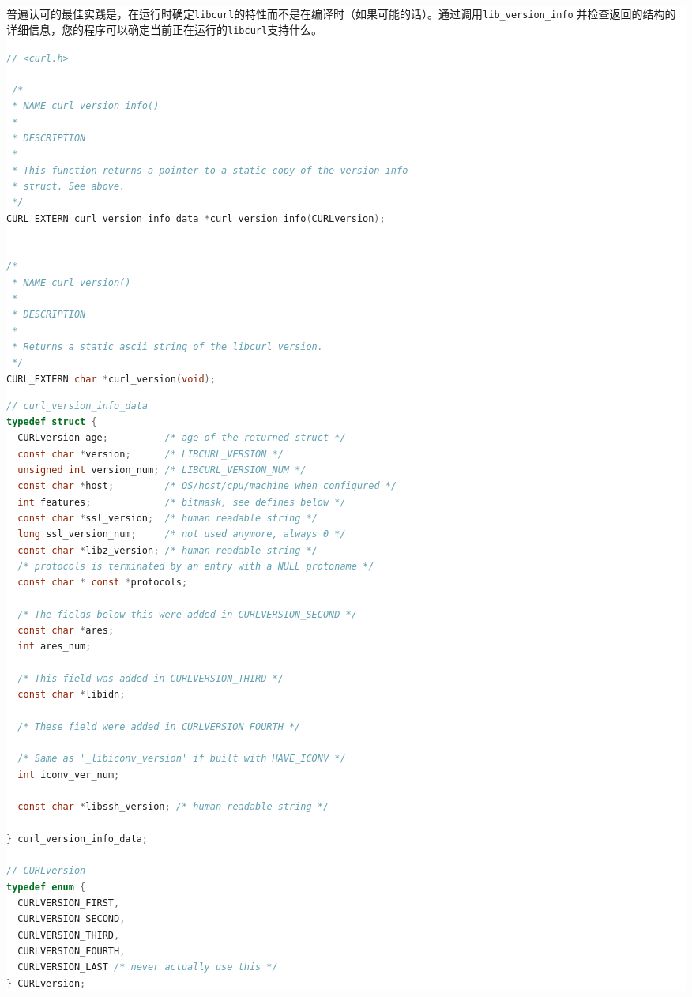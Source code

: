 普遍认可的最佳实践是，在运行时确定`libcurl`的特性而不是在编译时（如果可能的话）。通过调用`lib_version_info` 并检查返回的结构的详细信息，您的程序可以确定当前正在运行的`libcurl`支持什么。

```c
// <curl.h>

 /*
 * NAME curl_version_info()
 *
 * DESCRIPTION
 *
 * This function returns a pointer to a static copy of the version info
 * struct. See above.
 */
CURL_EXTERN curl_version_info_data *curl_version_info(CURLversion);


/*
 * NAME curl_version()
 *
 * DESCRIPTION
 *
 * Returns a static ascii string of the libcurl version.
 */
CURL_EXTERN char *curl_version(void);
```

```c
// curl_version_info_data
typedef struct {
  CURLversion age;          /* age of the returned struct */
  const char *version;      /* LIBCURL_VERSION */
  unsigned int version_num; /* LIBCURL_VERSION_NUM */
  const char *host;         /* OS/host/cpu/machine when configured */
  int features;             /* bitmask, see defines below */
  const char *ssl_version;  /* human readable string */
  long ssl_version_num;     /* not used anymore, always 0 */
  const char *libz_version; /* human readable string */
  /* protocols is terminated by an entry with a NULL protoname */
  const char * const *protocols;

  /* The fields below this were added in CURLVERSION_SECOND */
  const char *ares;
  int ares_num;

  /* This field was added in CURLVERSION_THIRD */
  const char *libidn;

  /* These field were added in CURLVERSION_FOURTH */

  /* Same as '_libiconv_version' if built with HAVE_ICONV */
  int iconv_ver_num;

  const char *libssh_version; /* human readable string */

} curl_version_info_data;

// CURLversion
typedef enum {
  CURLVERSION_FIRST,
  CURLVERSION_SECOND,
  CURLVERSION_THIRD,
  CURLVERSION_FOURTH,
  CURLVERSION_LAST /* never actually use this */
} CURLversion;
```